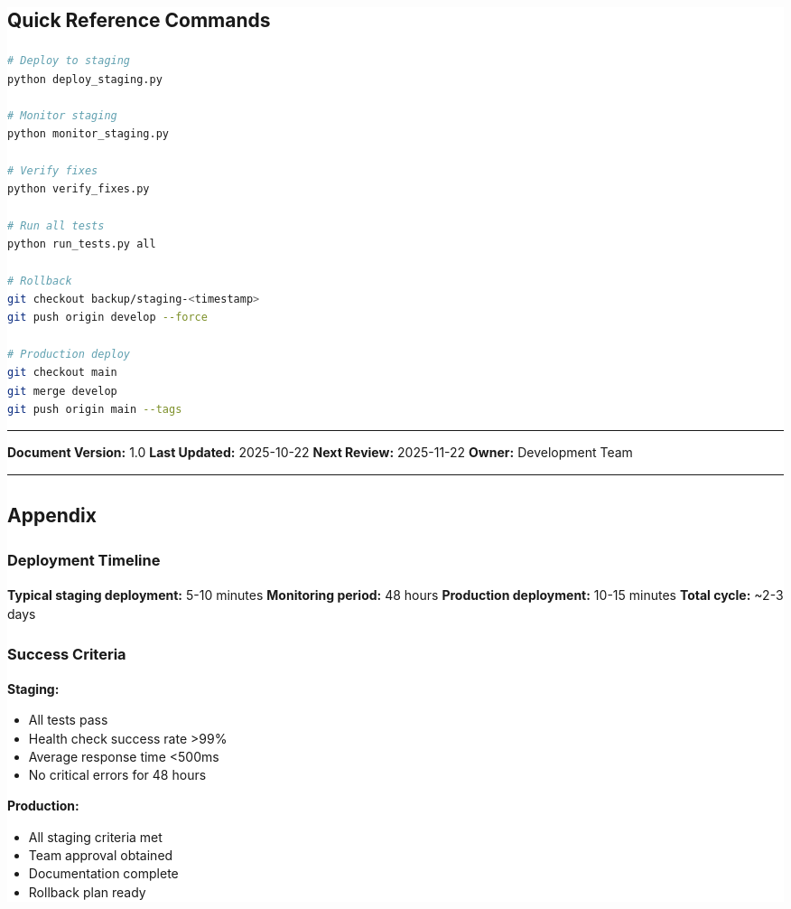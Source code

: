 
## Quick Reference Commands

```bash
# Deploy to staging
python deploy_staging.py

# Monitor staging
python monitor_staging.py

# Verify fixes
python verify_fixes.py

# Run all tests
python run_tests.py all

# Rollback
git checkout backup/staging-<timestamp>
git push origin develop --force

# Production deploy
git checkout main
git merge develop
git push origin main --tags
```

---

**Document Version:** 1.0
**Last Updated:** 2025-10-22
**Next Review:** 2025-11-22
**Owner:** Development Team

---

## Appendix

### Deployment Timeline

**Typical staging deployment:** 5-10 minutes
**Monitoring period:** 48 hours
**Production deployment:** 10-15 minutes
**Total cycle:** ~2-3 days

### Success Criteria

**Staging:**
- All tests pass
- Health check success rate >99%
- Average response time <500ms
- No critical errors for 48 hours

**Production:**
- All staging criteria met
- Team approval obtained
- Documentation complete
- Rollback plan ready
